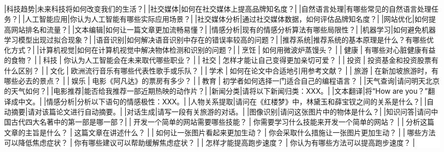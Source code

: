 |科技趋势|未来科技将如何改变我们的生活？|
|社交媒体|如何在社交媒体上提高品牌知名度？|
|自然语言处理|有哪些常见的自然语言处理任务？|
|人工智能应用|你认为人工智能有哪些实际应用场景？|
|社交媒体分析|通过社交媒体数据，如何评估品牌知名度？|
|网站优化|如何提高网站排名和流量？|
|文本编辑|如何让一篇文章更加流畅易懂？|
|情感分析|现有的情感分析算法有哪些局限性？|
|机器学习|如何避免机器学习模型出现过拟合现象？|
|语音识别|如何解决语音识别中存在的错误率较高的问题？|
|推荐系统|推荐系统的基本原理是什么？有哪些优化方式？|
|计算机视觉|如何在计算机视觉中解决物体检测和识别的问题？|
| 烹饪 | 如何用微波炉蒸馒头？ |
| 健康 | 有哪些对心脏健康有益的食物？ |
| 科技 | 你认为人工智能会在未来取代哪些职业？ |
| 社交 | 怎样才能让自己变得更加亲切可爱？ |
| 投资 | 投资基金和投资股票有什么区别？ |
| 文化 | 欧洲流行音乐有哪些代表性歌手或乐队？ |
| 学术 | 如何在论文中合适地引用参考文献？ |
| 旅游 | 在新加坡旅游时，有哪些必去的景点？ |
| 娱乐 | 电影《阿凡达》的票房有多少？ |
| 教育 | 初学者如何选择一门适合自己的编程语言？ |
|天气查询|请问明天北京的天气如何？|
|电影推荐|能否给我推荐一部近期热映的动作片？|
|新闻分类|请将以下新闻归类：XXX。|
|文本翻译|将“How are you？”翻译成中文。|
|情感分析|分析以下语句的情感极性：XXX。|
|人物关系提取|请问在《红楼梦》中，林黛玉和薛宝钗之间的关系是什么？|
|自动摘要|请对该篇论文进行自动摘要。|
|对话生成|请写一段有关旅游的对话。|
|图像识别|请问这张图片中的物体是什么？|
|知识问答|请问中国古代四大名著中的第一部是哪一部？|
| 开发一个简单的网站需要哪些技能？ | 你需要学习什么技能来开发一个简单的网站？ |
| 分析这篇文章的主旨是什么？ | 这篇文章在讲述什么？ |
| 如何让一张图片看起来更加生动？ | 你会采取什么措施让一张图片更加生动？ |
| 哪些方法可以降低焦虑症状？ | 你有哪些建议可以帮助缓解焦虑症状？ |
| 怎样才能提高跑步速度？ | 你认为有哪些方法可以提高跑步速度？ |
